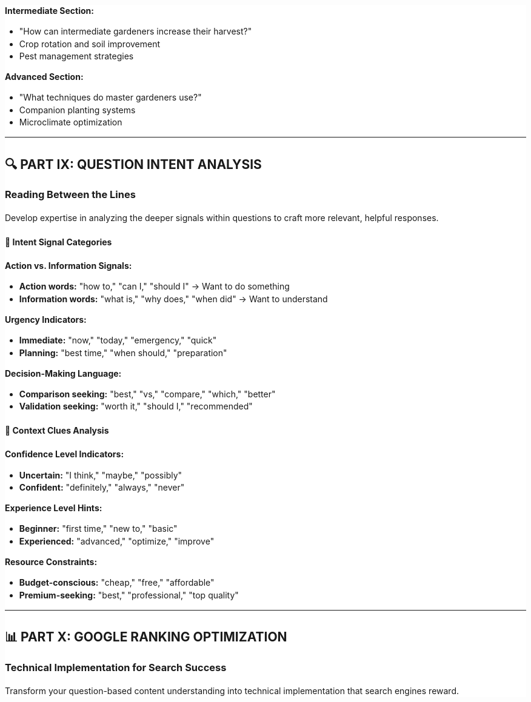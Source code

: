 **Intermediate Section:**
- "How can intermediate gardeners increase their harvest?"
- Crop rotation and soil improvement
- Pest management strategies

**Advanced Section:**
- "What techniques do master gardeners use?"
- Companion planting systems
- Microclimate optimization

---

## 🔍 **PART IX: QUESTION INTENT ANALYSIS**

### **Reading Between the Lines**

Develop expertise in analyzing the deeper signals within questions to craft more relevant, helpful responses.

#### **🎯 Intent Signal Categories**

**Action vs. Information Signals:**
- **Action words:** "how to," "can I," "should I" → Want to do something
- **Information words:** "what is," "why does," "when did" → Want to understand

**Urgency Indicators:**
- **Immediate:** "now," "today," "emergency," "quick"
- **Planning:** "best time," "when should," "preparation"

**Decision-Making Language:**
- **Comparison seeking:** "best," "vs," "compare," "which," "better"
- **Validation seeking:** "worth it," "should I," "recommended"

#### **🧩 Context Clues Analysis**

**Confidence Level Indicators:**
- **Uncertain:** "I think," "maybe," "possibly"
- **Confident:** "definitely," "always," "never"

**Experience Level Hints:**
- **Beginner:** "first time," "new to," "basic"
- **Experienced:** "advanced," "optimize," "improve"

**Resource Constraints:**
- **Budget-conscious:** "cheap," "free," "affordable"
- **Premium-seeking:** "best," "professional," "top quality"

---

## 📊 **PART X: GOOGLE RANKING OPTIMIZATION**

### **Technical Implementation for Search Success**

Transform your question-based content understanding into technical implementation that search engines reward.
